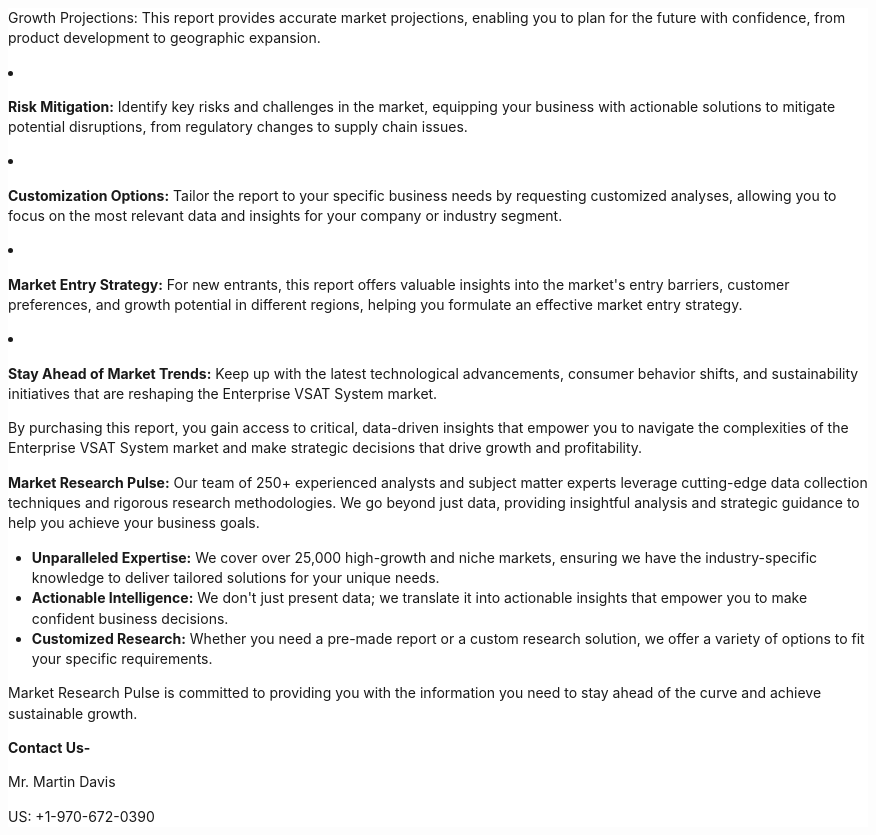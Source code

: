 Growth Projections:</strong> This report provides accurate market projections, enabling you to plan for the future with confidence, from product development to geographic expansion.</p></li><li><p><strong>Risk Mitigation:</strong> Identify key risks and challenges in the market, equipping your business with actionable solutions to mitigate potential disruptions, from regulatory changes to supply chain issues.</p></li><li><p><strong>Customization Options:</strong> Tailor the report to your specific business needs by requesting customized analyses, allowing you to focus on the most relevant data and insights for your company or industry segment.</p></li><li><p><strong>Market Entry Strategy:</strong> For new entrants, this report offers valuable insights into the market's entry barriers, customer preferences, and growth potential in different regions, helping you formulate an effective market entry strategy.</p></li><li><p><strong>Stay Ahead of Market Trends:</strong> Keep up with the latest technological advancements, consumer behavior shifts, and sustainability initiatives that are reshaping the Enterprise VSAT System market.</p></li></ol><p>By purchasing this report, you gain access to critical, data-driven insights that empower you to navigate the complexities of the Enterprise VSAT System market and make strategic decisions that drive growth and profitability.</p><p><strong>Market Research Pulse:</strong>&nbsp;Our team of 250+ experienced analysts and subject matter experts leverage cutting-edge data collection techniques and rigorous research methodologies. We go beyond just data, providing insightful analysis and strategic guidance to help you achieve your business goals.</p><ul><li><strong>Unparalleled Expertise:</strong>&nbsp;We cover over 25,000 high-growth and niche markets, ensuring we have the industry-specific knowledge to deliver tailored solutions for your unique needs.</li><li><strong>Actionable Intelligence:</strong>&nbsp;We don't just present data; we translate it into actionable insights that empower you to make confident business decisions.</li><li><strong>Customized Research:</strong>&nbsp;Whether you need a pre-made report or a custom research solution, we offer a variety of options to fit your specific requirements.</li></ul><p>Market Research Pulse is committed to providing you with the information you need to stay ahead of the curve and achieve sustainable growth.</p><p><strong>Contact Us-</strong></p><p>Mr. Martin Davis</p><p>US: +1-970-672-0390</p>
